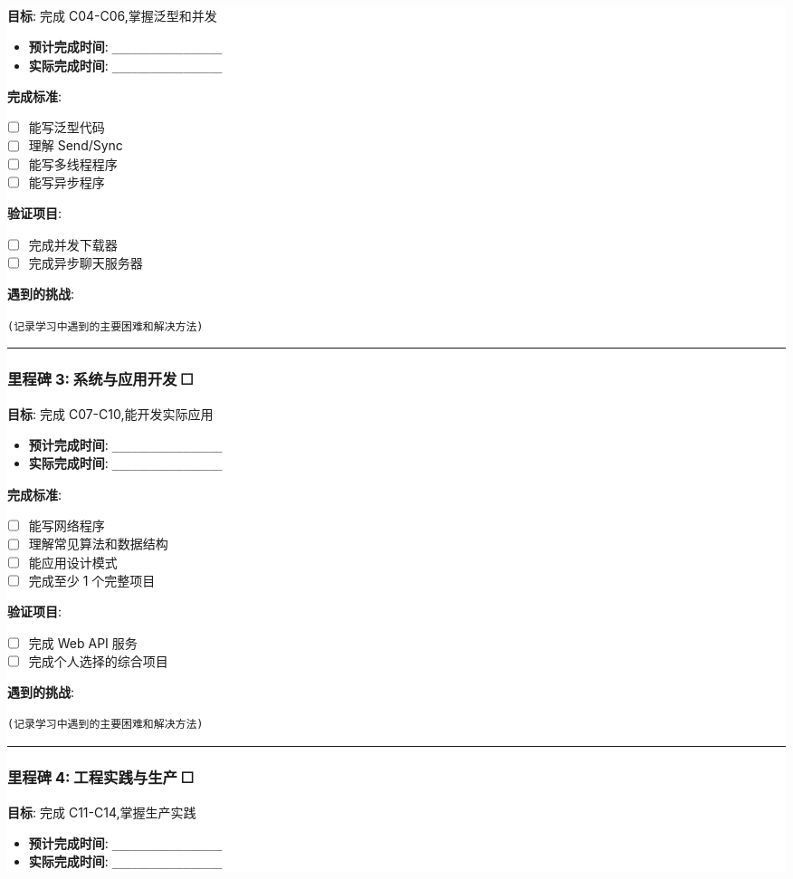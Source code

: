 **目标**: 完成 C04-C06,掌握泛型和并发

- **预计完成时间**: `_________________`
- **实际完成时间**: `_________________`

**完成标准**:

- [ ] 能写泛型代码
- [ ] 理解 Send/Sync
- [ ] 能写多线程程序
- [ ] 能写异步程序

**验证项目**:

- [ ] 完成并发下载器
- [ ] 完成异步聊天服务器

**遇到的挑战**:

```text
(记录学习中遇到的主要困难和解决方法)

```

---

### 里程碑 3: 系统与应用开发 ☐

**目标**: 完成 C07-C10,能开发实际应用

- **预计完成时间**: `_________________`
- **实际完成时间**: `_________________`

**完成标准**:

- [ ] 能写网络程序
- [ ] 理解常见算法和数据结构
- [ ] 能应用设计模式
- [ ] 完成至少 1 个完整项目

**验证项目**:

- [ ] 完成 Web API 服务
- [ ] 完成个人选择的综合项目

**遇到的挑战**:

```text
(记录学习中遇到的主要困难和解决方法)

```

---

### 里程碑 4: 工程实践与生产 ☐

**目标**: 完成 C11-C14,掌握生产实践

- **预计完成时间**: `_________________`
- **实际完成时间**: `_________________`
